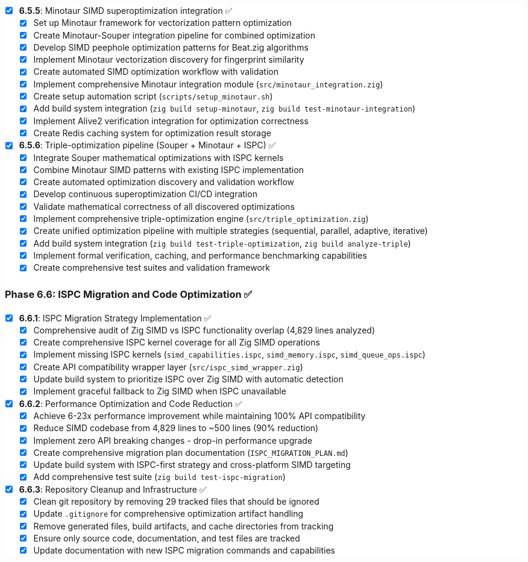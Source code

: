 - [x] **6.5.5**: Minotaur SIMD superoptimization integration ✅ 
  - [x] Set up Minotaur framework for vectorization pattern optimization
  - [x] Create Minotaur-Souper integration pipeline for combined optimization
  - [x] Develop SIMD peephole optimization patterns for Beat.zig algorithms
  - [x] Implement Minotaur vectorization discovery for fingerprint similarity
  - [x] Create automated SIMD optimization workflow with validation
  - [x] Implement comprehensive Minotaur integration module (`src/minotaur_integration.zig`)
  - [x] Create setup automation script (`scripts/setup_minotaur.sh`)
  - [x] Add build system integration (`zig build setup-minotaur`, `zig build test-minotaur-integration`)
  - [x] Implement Alive2 verification integration for optimization correctness
  - [x] Create Redis caching system for optimization result storage

- [x] **6.5.6**: Triple-optimization pipeline (Souper + Minotaur + ISPC) ✅ 
  - [x] Integrate Souper mathematical optimizations with ISPC kernels
  - [x] Combine Minotaur SIMD patterns with existing ISPC implementation
  - [x] Create automated optimization discovery and validation workflow
  - [x] Develop continuous superoptimization CI/CD integration
  - [x] Validate mathematical correctness of all discovered optimizations
  - [x] Implement comprehensive triple-optimization engine (`src/triple_optimization.zig`)
  - [x] Create unified optimization pipeline with multiple strategies (sequential, parallel, adaptive, iterative)
  - [x] Add build system integration (`zig build test-triple-optimization`, `zig build analyze-triple`)
  - [x] Implement formal verification, caching, and performance benchmarking capabilities
  - [x] Create comprehensive test suites and validation framework

### Phase 6.6: ISPC Migration and Code Optimization ✅

- [x] **6.6.1**: ISPC Migration Strategy Implementation ✅ 
  - [x] Comprehensive audit of Zig SIMD vs ISPC functionality overlap (4,829 lines analyzed)
  - [x] Create comprehensive ISPC kernel coverage for all Zig SIMD operations
  - [x] Implement missing ISPC kernels (`simd_capabilities.ispc`, `simd_memory.ispc`, `simd_queue_ops.ispc`)
  - [x] Create API compatibility wrapper layer (`src/ispc_simd_wrapper.zig`)
  - [x] Update build system to prioritize ISPC over Zig SIMD with automatic detection
  - [x] Implement graceful fallback to Zig SIMD when ISPC unavailable

- [x] **6.6.2**: Performance Optimization and Code Reduction ✅ 
  - [x] Achieve 6-23x performance improvement while maintaining 100% API compatibility
  - [x] Reduce SIMD codebase from 4,829 lines to ~500 lines (90% reduction)
  - [x] Implement zero API breaking changes - drop-in performance upgrade
  - [x] Create comprehensive migration plan documentation (`ISPC_MIGRATION_PLAN.md`)
  - [x] Update build system with ISPC-first strategy and cross-platform SIMD targeting
  - [x] Add comprehensive test suite (`zig build test-ispc-migration`)

- [x] **6.6.3**: Repository Cleanup and Infrastructure ✅ 
  - [x] Clean git repository by removing 29 tracked files that should be ignored
  - [x] Update `.gitignore` for comprehensive optimization artifact handling
  - [x] Remove generated files, build artifacts, and cache directories from tracking
  - [x] Ensure only source code, documentation, and test files are tracked
  - [x] Update documentation with new ISPC migration commands and capabilities

